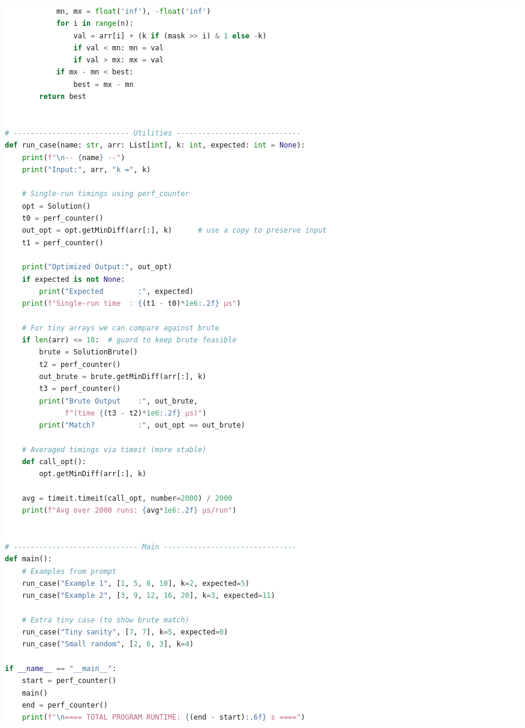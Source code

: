 ```python
            mn, mx = float('inf'), -float('inf')
            for i in range(n):
                val = arr[i] + (k if (mask >> i) & 1 else -k)
                if val < mn: mn = val
                if val > mx: mx = val
            if mx - mn < best:
                best = mx - mn
        return best


# --------------------------- Utilities -----------------------------
def run_case(name: str, arr: List[int], k: int, expected: int = None):
    print(f"\n-- {name} --")
    print("Input:", arr, "k =", k)

    # Single-run timings using perf_counter
    opt = Solution()
    t0 = perf_counter()
    out_opt = opt.getMinDiff(arr[:], k)      # use a copy to preserve input
    t1 = perf_counter()

    print("Optimized Output:", out_opt)
    if expected is not None:
        print("Expected        :", expected)
    print(f"Single-run time  : {(t1 - t0)*1e6:.2f} µs")

    # For tiny arrays we can compare against brute
    if len(arr) <= 18:  # guard to keep brute feasible
        brute = SolutionBrute()
        t2 = perf_counter()
        out_brute = brute.getMinDiff(arr[:], k)
        t3 = perf_counter()
        print("Brute Output    :", out_brute,
              f"(time {(t3 - t2)*1e6:.2f} µs)")
        print("Match?          :", out_opt == out_brute)

    # Averaged timings via timeit (more stable)
    def call_opt():
        opt.getMinDiff(arr[:], k)

    avg = timeit.timeit(call_opt, number=2000) / 2000
    print(f"Avg over 2000 runs: {avg*1e6:.2f} µs/run")


# ----------------------------- Main -------------------------------
def main():
    # Examples from prompt
    run_case("Example 1", [1, 5, 8, 10], k=2, expected=5)
    run_case("Example 2", [3, 9, 12, 16, 20], k=3, expected=11)

    # Extra tiny case (to show brute match)
    run_case("Tiny sanity", [7, 7], k=5, expected=0)
    run_case("Small random", [2, 6, 3], k=4)

if __name__ == "__main__":
    start = perf_counter()
    main()
    end = perf_counter()
    print(f"\n==== TOTAL PROGRAM RUNTIME: {(end - start):.6f} s ====")
```
